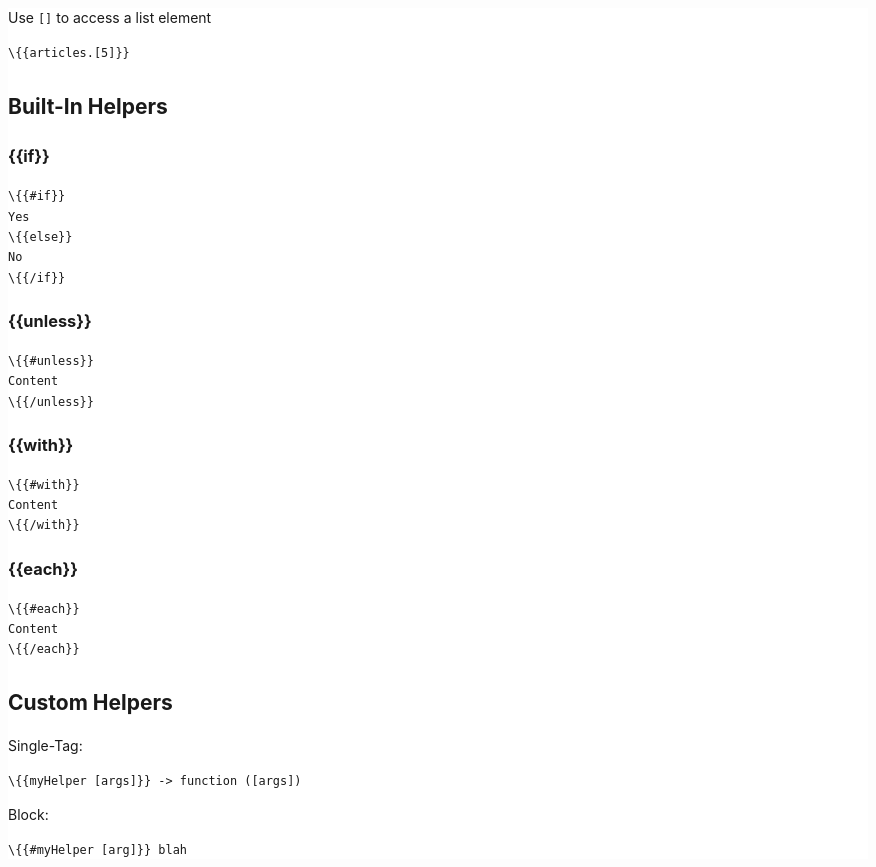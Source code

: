 Use `[]` to access a list element

```html
\{{articles.[5]}}
```

## Built-In Helpers

### \{{if}}

```html
\{{#if}}
Yes
\{{else}}
No
\{{/if}}
```

### \{{unless}}

```html
\{{#unless}}
Content
\{{/unless}}
```

### \{{with}}

```html
\{{#with}}
Content
\{{/with}}
```

### \{{each}}

```html
\{{#each}}
Content
\{{/each}}
```

## Custom Helpers

Single-Tag:

```html
\{{myHelper [args]}} -> function ([args])
```

Block:

```html
\{{#myHelper [arg]}} blah
```
